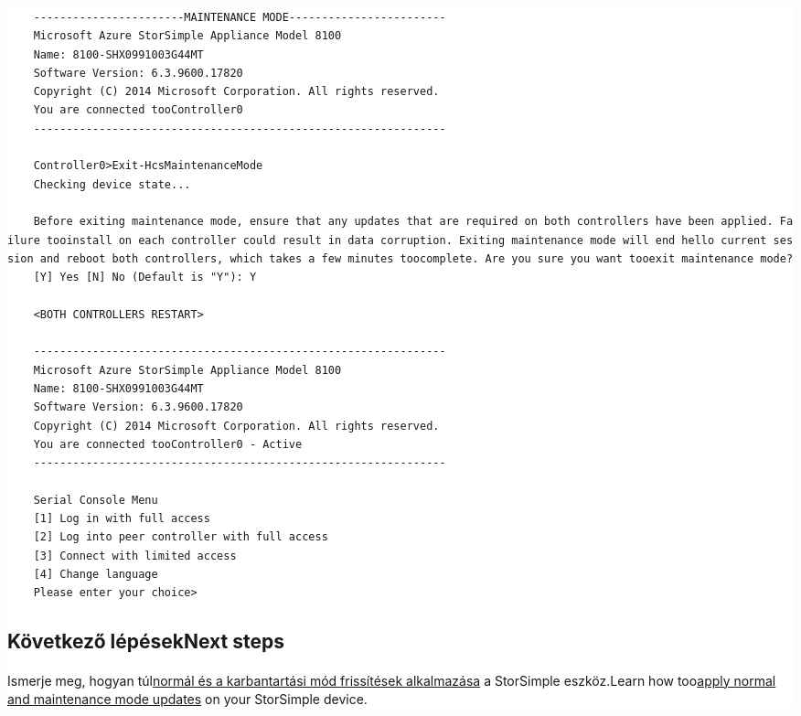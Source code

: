 ```
    -----------------------MAINTENANCE MODE------------------------
    Microsoft Azure StorSimple Appliance Model 8100
    Name: 8100-SHX0991003G44MT
    Software Version: 6.3.9600.17820
    Copyright (C) 2014 Microsoft Corporation. All rights reserved.
    You are connected tooController0
    ---------------------------------------------------------------

    Controller0>Exit-HcsMaintenanceMode
    Checking device state...

    Before exiting maintenance mode, ensure that any updates that are required on both controllers have been applied. Failure tooinstall on each controller could result in data corruption. Exiting maintenance mode will end hello current session and reboot both controllers, which takes a few minutes toocomplete. Are you sure you want tooexit maintenance mode?
    [Y] Yes [N] No (Default is "Y"): Y

    <BOTH CONTROLLERS RESTART>

    ---------------------------------------------------------------
    Microsoft Azure StorSimple Appliance Model 8100
    Name: 8100-SHX0991003G44MT
    Software Version: 6.3.9600.17820
    Copyright (C) 2014 Microsoft Corporation. All rights reserved.
    You are connected tooController0 - Active
    ---------------------------------------------------------------

    Serial Console Menu
    [1] Log in with full access
    [2] Log into peer controller with full access
    [3] Connect with limited access
    [4] Change language
    Please enter your choice>
```

## <a name="next-steps"></a><span data-ttu-id="a333e-166">Következő lépések</span><span class="sxs-lookup"><span data-stu-id="a333e-166">Next steps</span></span>

<span data-ttu-id="a333e-167">Ismerje meg, hogyan túl[normál és a karbantartási mód frissítések alkalmazása](storsimple-update-device.md) a StorSimple eszköz.</span><span class="sxs-lookup"><span data-stu-id="a333e-167">Learn how too[apply normal and maintenance mode updates](storsimple-update-device.md) on your StorSimple device.</span></span>

